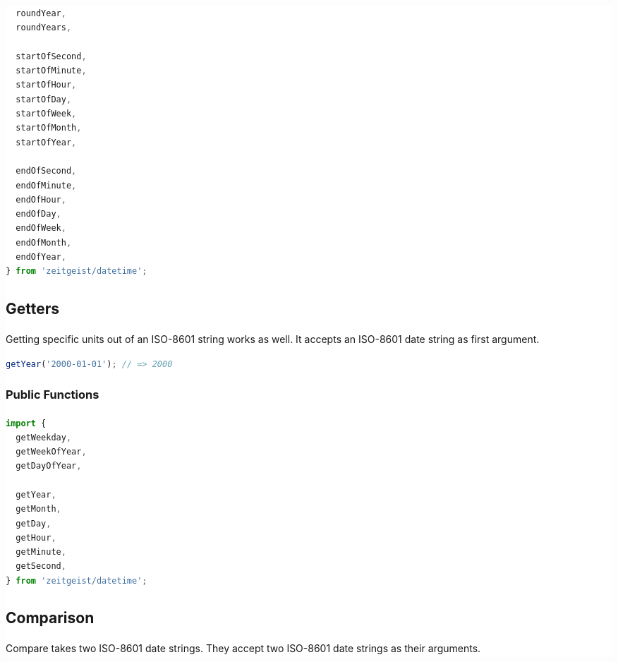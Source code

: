 ```js
  roundYear,
  roundYears,
  
  startOfSecond,
  startOfMinute,
  startOfHour,
  startOfDay,
  startOfWeek,
  startOfMonth,
  startOfYear,

  endOfSecond,
  endOfMinute,
  endOfHour,
  endOfDay,
  endOfWeek,
  endOfMonth,
  endOfYear,
} from 'zeitgeist/datetime';
```
 
## Getters

Getting specific units out of an ISO-8601 string works as well. It accepts 
an ISO-8601 date string as first argument.

```js
getYear('2000-01-01'); // => 2000
```

### Public Functions

```js
import {
  getWeekday,
  getWeekOfYear,
  getDayOfYear,

  getYear,
  getMonth,
  getDay,
  getHour,
  getMinute,
  getSecond,
} from 'zeitgeist/datetime';
```

## Comparison

Compare takes two ISO-8601 date strings. They accept two ISO-8601 date
strings as their arguments.

